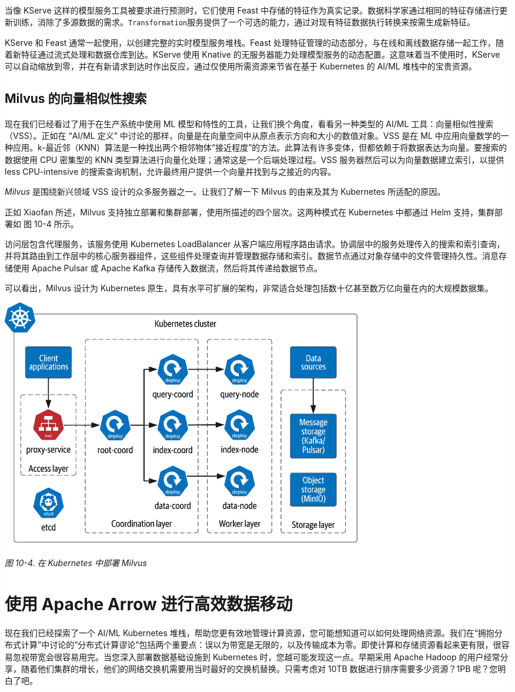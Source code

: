 当像 KServe 这样的模型服务工具被要求进行预测时，它们使用 Feast 中存储的特征作为真实记录。数据科学家通过相同的特征存储进行更新训练，消除了多源数据的需求。`Transformation`服务提供了一个可选的能力，通过对现有特征数据执行转换来按需生成新特征。

KServe 和 Feast 通常一起使用，以创建完整的实时模型服务堆栈。Feast 处理特征管理的动态部分，与在线和离线数据存储一起工作，随着新特征通过流式处理和数据仓库到达。KServe 使用 Knative 的无服务器能力处理模型服务的动态配置。这意味着当不使用时，KServe 可以自动缩放到零，并在有新请求到达时作出反应，通过仅使用所需资源来节省在基于 Kubernetes 的 AI/ML 堆栈中的宝贵资源。

## Milvus 的向量相似性搜索

现在我们已经看过了用于在生产系统中使用 ML 模型和特性的工具，让我们换个角度，看看另一种类型的 AI/ML 工具：向量相似性搜索（VSS）。正如在 “AI/ML 定义” 中讨论的那样，向量是在向量空间中从原点表示方向和大小的数值对象。VSS 是在 ML 中应用向量数学的一种应用。k-最近邻（KNN）算法是一种找出两个相邻物体“接近程度”的方法。此算法有许多变体，但都依赖于将数据表达为向量。要搜索的数据使用 CPU 密集型的 KNN 类型算法进行向量化处理；通常这是一个后端处理过程。VSS 服务器然后可以为向量数据建立索引，以提供 less CPU-intensive 的搜索查询机制，允许最终用户提供一个向量并找到与之接近的内容。

*Milvus* 是围绕新兴领域 VSS 设计的众多服务器之一。让我们了解一下 Milvus 的由来及其为 Kubernetes 所适配的原因。

正如 Xiaofan 所述，Milvus 支持独立部署和集群部署，使用所描述的四个层次。这两种模式在 Kubernetes 中都通过 Helm 支持，集群部署如 图 10-4 所示。

访问层包含代理服务，该服务使用 Kubernetes LoadBalancer 从客户端应用程序路由请求。协调层中的服务处理传入的搜索和索引查询，并将其路由到工作层中的核心服务器组件，这些组件处理查询并管理数据存储和索引。数据节点通过对象存储中的文件管理持久性。消息存储使用 Apache Pulsar 或 Apache Kafka 存储传入数据流，然后将其传递给数据节点。

可以看出，Milvus 设计为 Kubernetes 原生，具有水平可扩展的架构，非常适合处理包括数十亿甚至数万亿向量在内的大规模数据集。

![在 Kubernetes 中部署 Milvus](img/mcdk_1004.png)

###### 图 10-4\. 在 Kubernetes 中部署 Milvus

# 使用 Apache Arrow 进行高效数据移动

现在我们已经探索了一个 AI/ML Kubernetes 堆栈，帮助您更有效地管理计算资源，您可能想知道可以如何处理网络资源。我们在“拥抱分布式计算”中讨论的“分布式计算谬论”包括两个重要点：误以为带宽是无限的，以及传输成本为零。即使计算和存储资源看起来更有限，很容易忽视带宽会很容易用完。当您深入部署数据基础设施到 Kubernetes 时，您越可能发现这一点。早期采用 Apache Hadoop 的用户经常分享，随着他们集群的增长，他们的网络交换机需要用当时最好的交换机替换。只需考虑对 10TB 数据进行排序需要多少资源？1PB 呢？您明白了吧。
